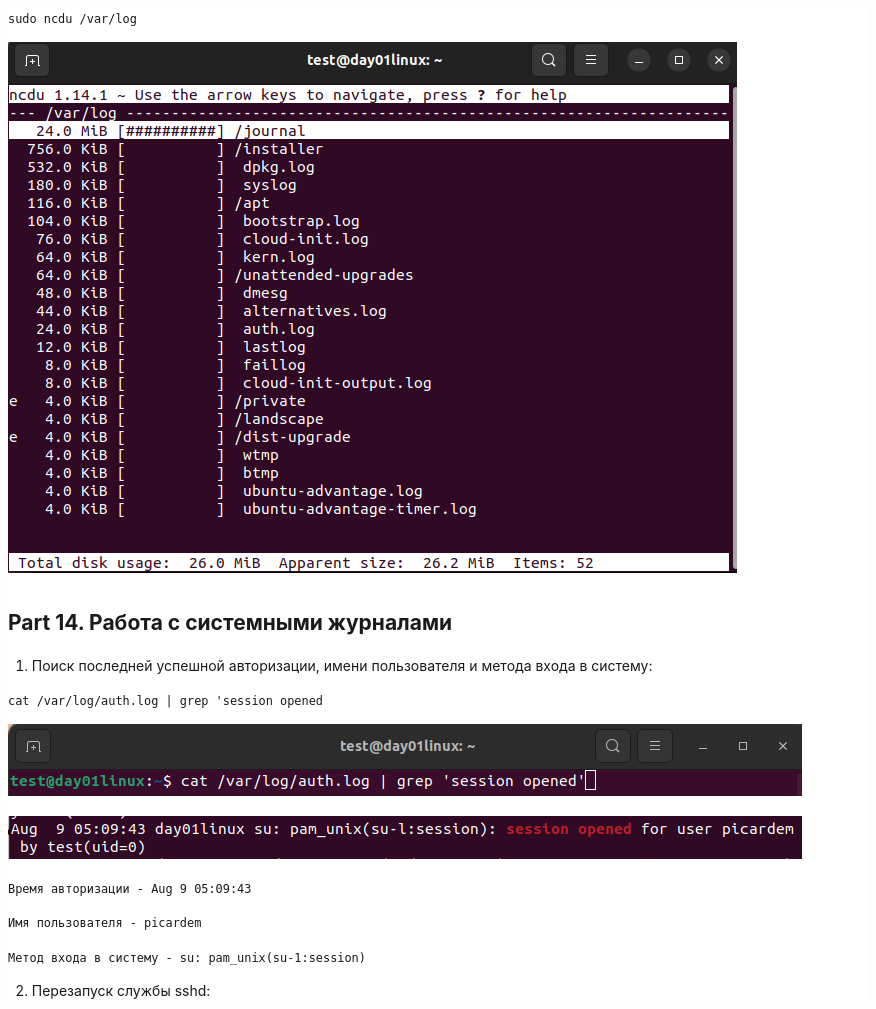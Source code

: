 `sudo ncdu /var/log`

![](./img/13-3.png)

## Part 14. Работа с системными журналами
1. Поиск последней успешной авторизации, имени пользователя и метода входа в систему:

`cat /var/log/auth.log | grep 'session opened`

![](./img/14-1.png)

![](./img/14-2.png)

`Время авторизации - Aug 9 05:09:43`

`Имя пользователя - picardem`

`Метод входа в систему - su: pam_unix(su-1:session)`

2. Перезапуск службы sshd:
